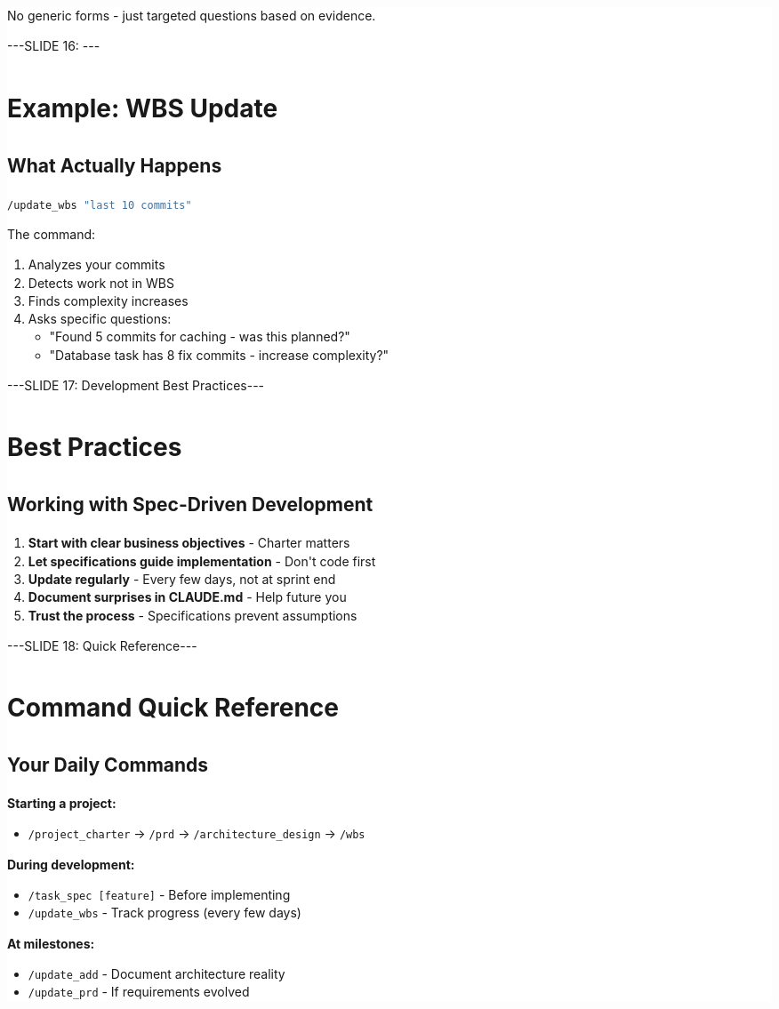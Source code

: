 No generic forms - just targeted questions based on evidence.

---SLIDE 16: ---

# Example: WBS Update

## What Actually Happens

```bash
/update_wbs "last 10 commits"
```

The command:

1. Analyzes your commits
2. Detects work not in WBS
3. Finds complexity increases
4. Asks specific questions:
   - "Found 5 commits for caching - was this planned?"
   - "Database task has 8 fix commits - increase complexity?"

---SLIDE 17: Development Best Practices---

# Best Practices

## Working with Spec-Driven Development

1. **Start with clear business objectives** - Charter matters
2. **Let specifications guide implementation** - Don't code first
3. **Update regularly** - Every few days, not at sprint end
4. **Document surprises in CLAUDE.md** - Help future you
5. **Trust the process** - Specifications prevent assumptions

---SLIDE 18: Quick Reference---

# Command Quick Reference

## Your Daily Commands

**Starting a project:**

- `/project_charter` → `/prd` → `/architecture_design` → `/wbs`

**During development:**

- `/task_spec [feature]` - Before implementing
- `/update_wbs` - Track progress (every few days)

**At milestones:**

- `/update_add` - Document architecture reality
- `/update_prd` - If requirements evolved
